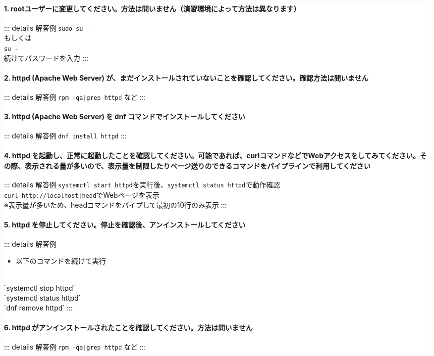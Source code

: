 #### 1. rootユーザーに変更してください。方法は問いません（演習環境によって方法は異なります）

  ::: details 解答例
  `sudo su -`
  <br>
  もしくは
  <br>
  `su -`
  <br>
  続けてパスワードを入力
  :::

#### 2. httpd (Apache Web Server) が、まだインストールされていないことを確認してください。確認方法は問いません

  ::: details 解答例
  `rpm -qa|grep httpd`
  など
  :::

#### 3. httpd (Apache Web Server) を dnf コマンドでインストールしてください

  ::: details 解答例
  `dnf install httpd`
  :::

#### 4. httpd を起動し、正常に起動したことを確認してください。可能であれば、curlコマンドなどでWebアクセスをしてみてください。その際、表示される量が多いので、表示量を制限したりページ送りのできるコマンドをパイプラインで利用してください

  ::: details 解答例
  `systemctl start httpd`を実行後、`systemctl status httpd`で動作確認
  <br>
  `curl http://localhost|head`でWebページを表示
  <br>
  ※表示量が多いため、headコマンドをパイプして最初の10行のみ表示
  :::

#### 5. httpd を停止してください。停止を確認後、アンインストールしてください

  ::: details 解答例
  - 以下のコマンドを続けて実行
  <br>
  `systemctl stop httpd`
  <br>
  `systemctl status httpd`
  <br>
  `dnf remove httpd`
  :::

#### 6. httpd がアンインストールされたことを確認してください。方法は問いません

  ::: details 解答例
  `rpm -qa|grep httpd`
  など
  :::
